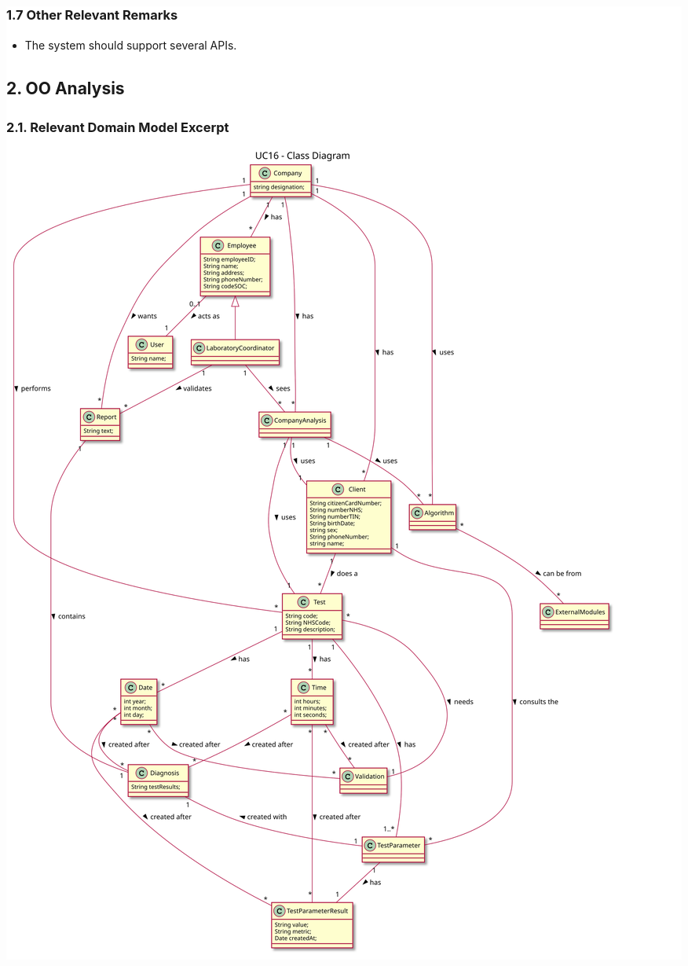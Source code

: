 ### 1.7 Other Relevant Remarks

- The system should support several APIs.

## 2. OO Analysis

### 2.1. Relevant Domain Model Excerpt

![US16_DM](US16_DM.svg)
